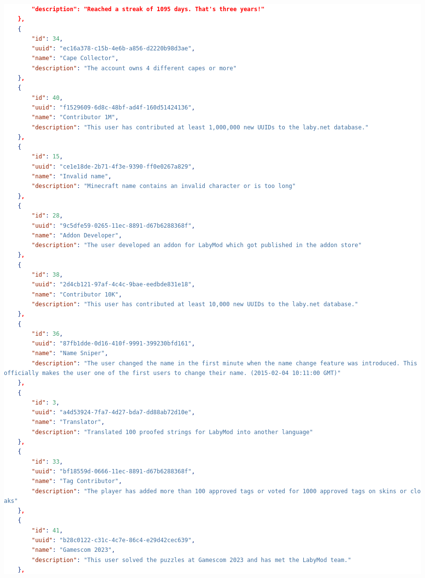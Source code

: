 ```json
        "description": "Reached a streak of 1095 days. That's three years!"
    },
    {
        "id": 34,
        "uuid": "ec16a378-c15b-4e6b-a856-d2220b98d3ae",
        "name": "Cape Collector",
        "description": "The account owns 4 different capes or more"
    },
    {
        "id": 40,
        "uuid": "f1529609-6d8c-48bf-ad4f-160d51424136",
        "name": "Contributor 1M",
        "description": "This user has contributed at least 1,000,000 new UUIDs to the laby.net database."
    },
    {
        "id": 15,
        "uuid": "ce1e18de-2b71-4f3e-9390-ff0e0267a829",
        "name": "Invalid name",
        "description": "Minecraft name contains an invalid character or is too long"
    },
    {
        "id": 28,
        "uuid": "9c5dfe59-0265-11ec-8891-d67b6288368f",
        "name": "Addon Developer",
        "description": "The user developed an addon for LabyMod which got published in the addon store"
    },
    {
        "id": 38,
        "uuid": "2d4cb121-97af-4c4c-9bae-eedbde831e18",
        "name": "Contributor 10K",
        "description": "This user has contributed at least 10,000 new UUIDs to the laby.net database."
    },
    {
        "id": 36,
        "uuid": "87fb1dde-0d16-410f-9991-399230bfd161",
        "name": "Name Sniper",
        "description": "The user changed the name in the first minute when the name change feature was introduced. This officially makes the user one of the first users to change their name. (2015-02-04 10:11:00 GMT)"
    },
    {
        "id": 3,
        "uuid": "a4d53924-7fa7-4d27-bda7-dd88ab72d10e",
        "name": "Translator",
        "description": "Translated 100 proofed strings for LabyMod into another language"
    },
    {
        "id": 33,
        "uuid": "bf18559d-0666-11ec-8891-d67b6288368f",
        "name": "Tag Contributor",
        "description": "The player has added more than 100 approved tags or voted for 1000 approved tags on skins or cloaks"
    },
    {
        "id": 41,
        "uuid": "b28c0122-c31c-4c7e-86c4-e29d42cec639",
        "name": "Gamescom 2023",
        "description": "This user solved the puzzles at Gamescom 2023 and has met the LabyMod team."
    },
```